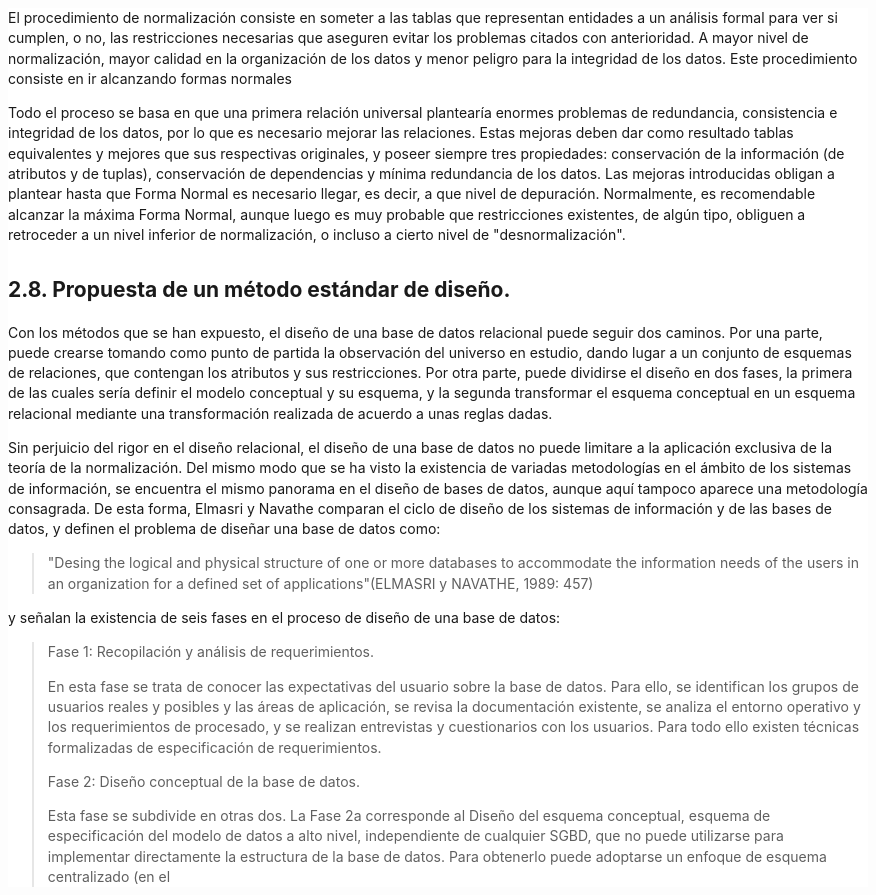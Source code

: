 
El procedimiento de normalización consiste en someter a las tablas que
representan entidades a un análisis formal para ver si cumplen, o no,
las restricciones necesarias que aseguren evitar los problemas citados
con anterioridad. A mayor nivel de normalización, mayor calidad en la
organización de los datos y menor peligro para la integridad de los
datos. Este procedimiento consiste en ir alcanzando formas normales

Todo el proceso se basa en que una primera relación universal plantearía
enormes problemas de redundancia, consistencia e integridad de los
datos, por lo que es necesario mejorar las relaciones. Estas mejoras
deben dar como resultado tablas equivalentes y mejores que sus
respectivas originales, y poseer siempre tres propiedades: conservación
de la información (de atributos y de tuplas), conservación de
dependencias y mínima redundancia de los datos. Las mejoras introducidas
obligan a plantear hasta que Forma Normal es necesario llegar, es decir,
a que nivel de depuración. Normalmente, es recomendable alcanzar la
máxima Forma Normal, aunque luego es muy probable que restricciones
existentes, de algún tipo, obliguen a retroceder a un nivel inferior de
normalización, o incluso a cierto nivel de "desnormalización".

## **2.8. Propuesta de un método estándar de diseño.**

Con los métodos que se han expuesto, el diseño de una base de datos
relacional puede seguir dos caminos. Por una parte, puede crearse
tomando como punto de partida la observación del universo en estudio,
dando lugar a un conjunto de esquemas de relaciones, que contengan los
atributos y sus restricciones. Por otra parte, puede dividirse el diseño
en dos fases, la primera de las cuales sería definir el modelo
conceptual y su esquema, y la segunda transformar el esquema conceptual
en un esquema relacional mediante una transformación realizada de
acuerdo a unas reglas dadas.

Sin perjuicio del rigor en el diseño relacional, el diseño de una base
de datos no puede limitare a la aplicación exclusiva de la teoría de la
normalización. Del mismo modo que se ha visto la existencia de variadas
metodologías en el ámbito de los sistemas de información, se encuentra
el mismo panorama en el diseño de bases de datos, aunque aquí tampoco
aparece una metodología consagrada. De esta forma, Elmasri y Navathe
comparan el ciclo de diseño de los sistemas de información y de las
bases de datos, y definen el problema de diseñar una base de datos como:

> \"Desing the logical and physical structure of one or more databases
> to accommodate the information needs of the users in an organization
> for a defined set of applications\"(ELMASRI y NAVATHE, 1989: 457)

y señalan la existencia de seis fases en el proceso de diseño de una
base de datos:

> Fase 1: Recopilación y análisis de requerimientos.
>
> En esta fase se trata de conocer las expectativas del usuario sobre la
> base de datos. Para ello, se identifican los grupos de usuarios reales
> y posibles y las áreas de aplicación, se revisa la documentación
> existente, se analiza el entorno operativo y los requerimientos de
> procesado, y se realizan entrevistas y cuestionarios con los usuarios.
> Para todo ello existen técnicas formalizadas de especificación de
> requerimientos.
>
> Fase 2: Diseño conceptual de la base de datos.
>
> Esta fase se subdivide en otras dos. La Fase 2a corresponde al Diseño
> del esquema conceptual, esquema de especificación del modelo de datos
> a alto nivel, independiente de cualquier SGBD, que no puede utilizarse
> para implementar directamente la estructura de la base de datos. Para
> obtenerlo puede adoptarse un enfoque de esquema centralizado (en el
